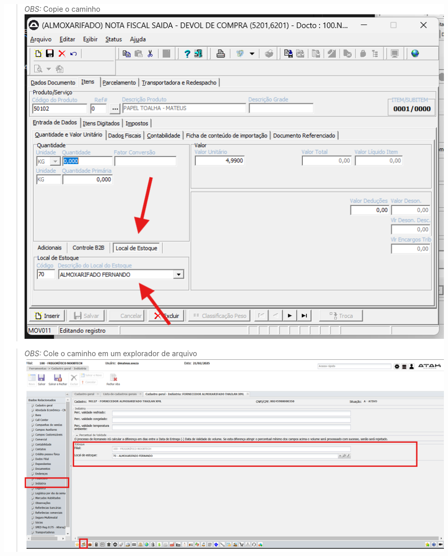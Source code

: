 >*OBS:* Copie o caminho
>![alt text](image-4.png)

>*OBS:* Cole o caminho em um explorador de arquivo
>![alt text](image-5.png)
